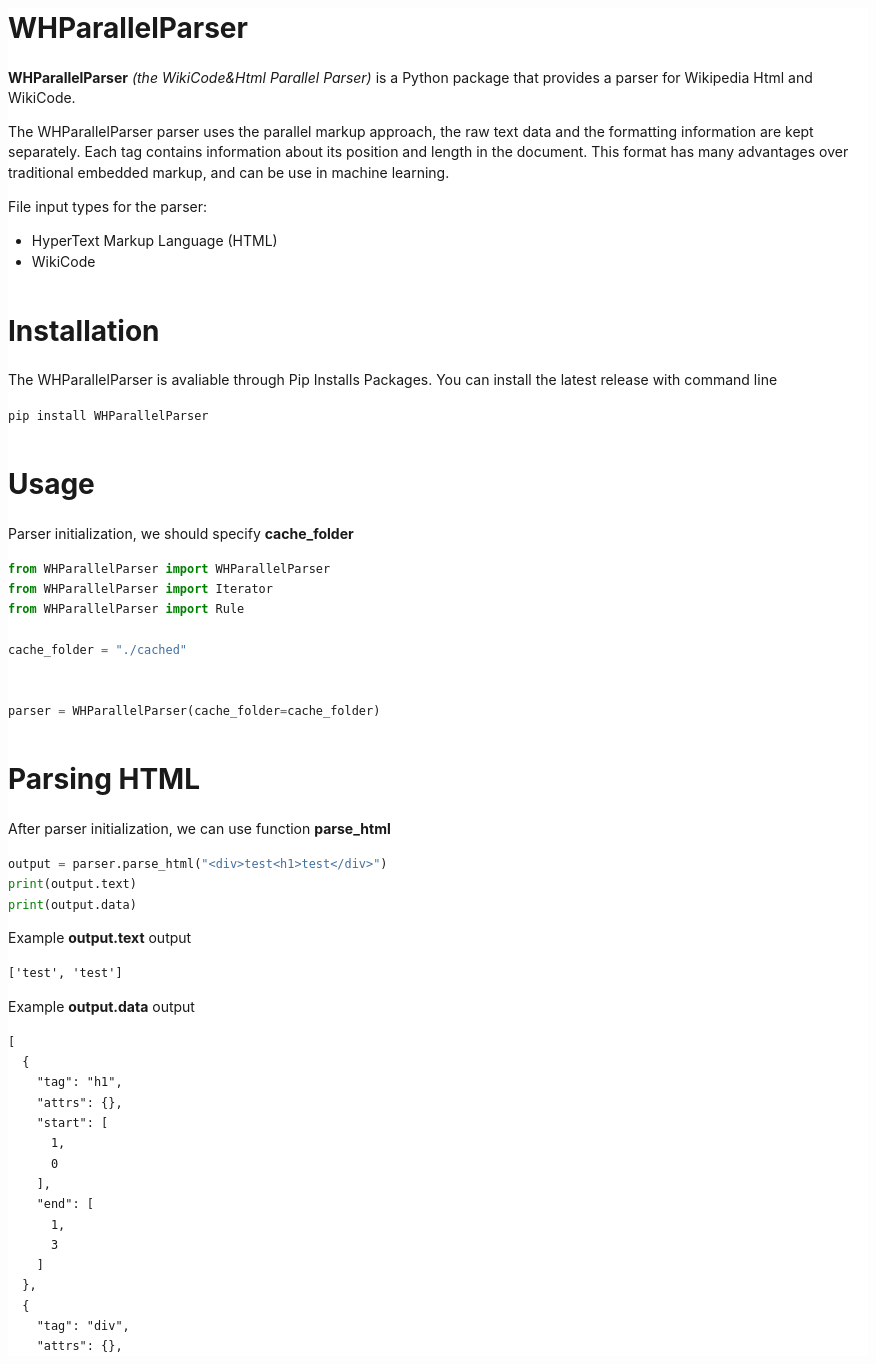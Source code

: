 # WHParallelParser
**WHParallelParser** *(the WikiCode&Html Parallel Parser)* is a Python package that provides a parser for Wikipedia Html and WikiCode.

The WHParallelParser parser uses the parallel markup approach, the raw text data and the formatting information are kept separately. Each tag contains information about its position and length in the document. This format has many advantages over traditional embedded markup, and can be use in machine learning.

File input types for the parser:
- HyperText Markup Language (HTML) 
- WikiCode

# Installation
The WHParallelParser is avaliable through Pip Installs Packages.
You can install the latest release with command line
```
pip install WHParallelParser
```

# Usage
Parser initialization, we should specify **cache_folder**
```python
from WHParallelParser import WHParallelParser
from WHParallelParser import Iterator
from WHParallelParser import Rule

cache_folder = "./cached"


parser = WHParallelParser(cache_folder=cache_folder)
```
# Parsing HTML
After parser initialization, we can use function **parse_html**
```python
output = parser.parse_html("<div>test<h1>test</div>")
print(output.text)
print(output.data)
```
Example **output.text** output
```
['test', 'test']
```
Example **output.data** output
```
[
  {
    "tag": "h1",
    "attrs": {},
    "start": [
      1,
      0
    ],
    "end": [
      1,
      3
    ]
  },
  {
    "tag": "div",
    "attrs": {},
```